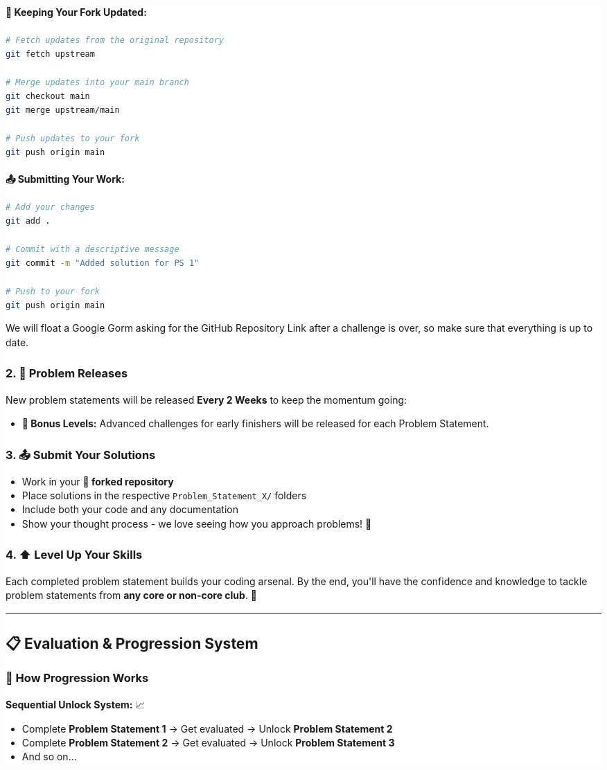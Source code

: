 #### 🔄 Keeping Your Fork Updated:
```bash
# Fetch updates from the original repository
git fetch upstream

# Merge updates into your main branch
git checkout main
git merge upstream/main

# Push updates to your fork
git push origin main
```

#### 📤 Submitting Your Work:
```bash
# Add your changes
git add .

# Commit with a descriptive message
git commit -m "Added solution for PS 1"

# Push to your fork
git push origin main
```
We will float a Google Gorm asking for the GitHub Repository Link after a challenge is over, so make sure that everything is up to date.

### 2. **📅 Problem Releases**
New problem statements will be released **Every 2 Weeks** to keep the momentum going:
- **🎁 Bonus Levels:** Advanced challenges for early finishers will be released for each Problem Statement.

### 3. **📤 Submit Your Solutions**
- Work in your **🍴 forked repository**
- Place solutions in the respective `Problem_Statement_X/` folders
- Include both your code and any documentation
- Show your thought process - we love seeing how you approach problems! 🧠

### 4. **⬆️ Level Up Your Skills**
Each completed problem statement builds your coding arsenal. By the end, you'll have the confidence and knowledge to tackle problem statements from **any core or non-core club**. 💯

---

## 📋 Evaluation & Progression System

### **🔄 How Progression Works**

**Sequential Unlock System:** 📈
- Complete **Problem Statement 1** → Get evaluated → Unlock **Problem Statement 2**
- Complete **Problem Statement 2** → Get evaluated → Unlock **Problem Statement 3**
- And so on...

